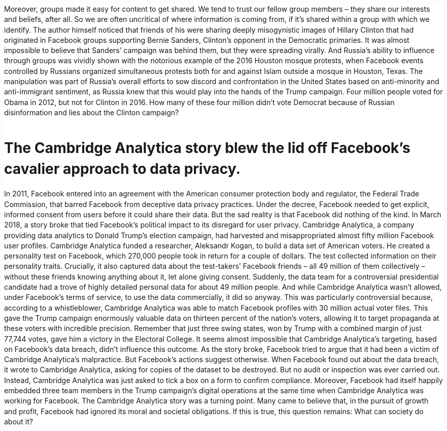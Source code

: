 Moreover, groups made it easy for content to get shared. We tend to trust our fellow group members – they share our interests and beliefs, after all. So we are often uncritical of where information is coming from, if it’s shared within a group with which we identify.
The author himself noticed that friends of his were sharing deeply misogynistic images of Hillary Clinton that had originated in Facebook groups supporting Bernie Sanders, Clinton’s opponent in the Democratic primaries. It was almost impossible to believe that Sanders’ campaign was behind them, but they were spreading virally.
And Russia’s ability to influence through groups was vividly shown with the notorious example of the 2016 Houston mosque protests, when Facebook events controlled by Russians organized simultaneous protests both for and against Islam outside a mosque in Houston, Texas. The manipulation was part of Russia’s overall efforts to sow discord and confrontation in the United States based on anti-minority and anti-immigrant sentiment, as Russia knew that this would play into the hands of the Trump campaign.
Four million people voted for Obama in 2012, but not for Clinton in 2016. How many of these four million didn’t vote Democrat because of Russian disinformation and lies about the Clinton campaign?

# The Cambridge Analytica story blew the lid off Facebook’s cavalier approach to data privacy.
In 2011, Facebook entered into an agreement with the American consumer protection body and regulator, the Federal Trade Commission, that barred Facebook from deceptive data privacy practices. Under the decree, Facebook needed to get explicit, informed consent from users before it could share their data. But the sad reality is that Facebook did nothing of the kind.
In March 2018, a story broke that tied Facebook’s political impact to its disregard for user privacy. Cambridge Analytica, a company providing data analytics to Donald Trump’s election campaign, had harvested and misappropriated almost fifty million Facebook user profiles.
Cambridge Analytica funded a researcher, Aleksandr Kogan, to build a data set of American voters. He created a personality test on Facebook, which 270,000 people took in return for a couple of dollars. The test collected information on their personality traits.
Crucially, it also captured data about the test-takers’ Facebook friends – all 49 million of them collectively – without these friends knowing anything about it, let alone giving consent. Suddenly, the data team for a controversial presidential candidate had a trove of highly detailed personal data for about 49 million people. And while Cambridge Analytica wasn’t allowed, under Facebook’s terms of service, to use the data commercially, it did so anyway.
This was particularly controversial because, according to a whistleblower, Cambridge Analytica was able to match Facebook profiles with 30 million actual voter files. This gave the Trump campaign enormously valuable data on thirteen percent of the nation’s voters, allowing it to target propaganda at these voters with incredible precision. Remember that just three swing states, won by Trump with a combined margin of just 77,744 votes, gave him a victory in the Electoral College. It seems almost impossible that Cambridge Analytica’s targeting, based on Facebook’s data breach, didn’t influence this outcome.
As the story broke, Facebook tried to argue that it had been a victim of Cambridge Analytica’s malpractice. But Facebook’s actions suggest otherwise. When Facebook found out about the data breach, it wrote to Cambridge Analytica, asking for copies of the dataset to be destroyed. But no audit or inspection was ever carried out. Instead, Cambridge Analytica was just asked to tick a box on a form to confirm compliance. Moreover, Facebook had itself happily embedded three team members in the Trump campaign’s digital operations at the same time when Cambridge Analytica was working for Facebook.
The Cambridge Analytica story was a turning point. Many came to believe that, in the pursuit of growth and profit, Facebook had ignored its moral and societal obligations.
If this is true, this question remains: What can society do about it?

